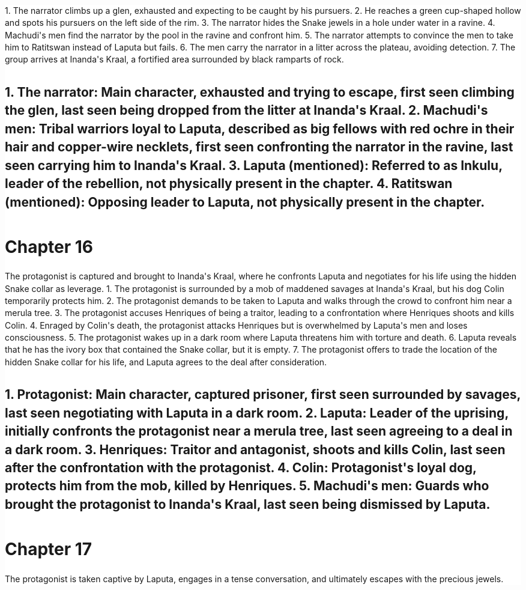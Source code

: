 <events>
1. The narrator climbs up a glen, exhausted and expecting to be caught by his pursuers.
2. He reaches a green cup-shaped hollow and spots his pursuers on the left side of the rim.
3. The narrator hides the Snake jewels in a hole under water in a ravine.
4. Machudi's men find the narrator by the pool in the ravine and confront him.
5. The narrator attempts to convince the men to take him to Ratitswan instead of Laputa but fails.
6. The men carry the narrator in a litter across the plateau, avoiding detection.
7. The group arrives at Inanda's Kraal, a fortified area surrounded by black ramparts of rock.
</events>

<characters>1. The narrator: Main character, exhausted and trying to escape, first seen climbing the glen, last seen being dropped from the litter at Inanda's Kraal.
2. Machudi's men: Tribal warriors loyal to Laputa, described as big fellows with red ochre in their hair and copper-wire necklets, first seen confronting the narrator in the ravine, last seen carrying him to Inanda's Kraal.
3. Laputa (mentioned): Referred to as Inkulu, leader of the rebellion, not physically present in the chapter.
4. Ratitswan (mentioned): Opposing leader to Laputa, not physically present in the chapter.</characters>
----------------
# Chapter 16
<synopsis>
The protagonist is captured and brought to Inanda's Kraal, where he confronts Laputa and negotiates for his life using the hidden Snake collar as leverage.
</synopsis>

<events>
1. The protagonist is surrounded by a mob of maddened savages at Inanda's Kraal, but his dog Colin temporarily protects him.
2. The protagonist demands to be taken to Laputa and walks through the crowd to confront him near a merula tree.
3. The protagonist accuses Henriques of being a traitor, leading to a confrontation where Henriques shoots and kills Colin.
4. Enraged by Colin's death, the protagonist attacks Henriques but is overwhelmed by Laputa's men and loses consciousness.
5. The protagonist wakes up in a dark room where Laputa threatens him with torture and death.
6. Laputa reveals that he has the ivory box that contained the Snake collar, but it is empty.
7. The protagonist offers to trade the location of the hidden Snake collar for his life, and Laputa agrees to the deal after consideration.
</events>

<characters>1. Protagonist: Main character, captured prisoner, first seen surrounded by savages, last seen negotiating with Laputa in a dark room.
2. Laputa: Leader of the uprising, initially confronts the protagonist near a merula tree, last seen agreeing to a deal in a dark room.
3. Henriques: Traitor and antagonist, shoots and kills Colin, last seen after the confrontation with the protagonist.
4. Colin: Protagonist's loyal dog, protects him from the mob, killed by Henriques.
5. Machudi's men: Guards who brought the protagonist to Inanda's Kraal, last seen being dismissed by Laputa.</characters>
----------------
# Chapter 17
<synopsis>
The protagonist is taken captive by Laputa, engages in a tense conversation, and ultimately escapes with the precious jewels.
</synopsis>
